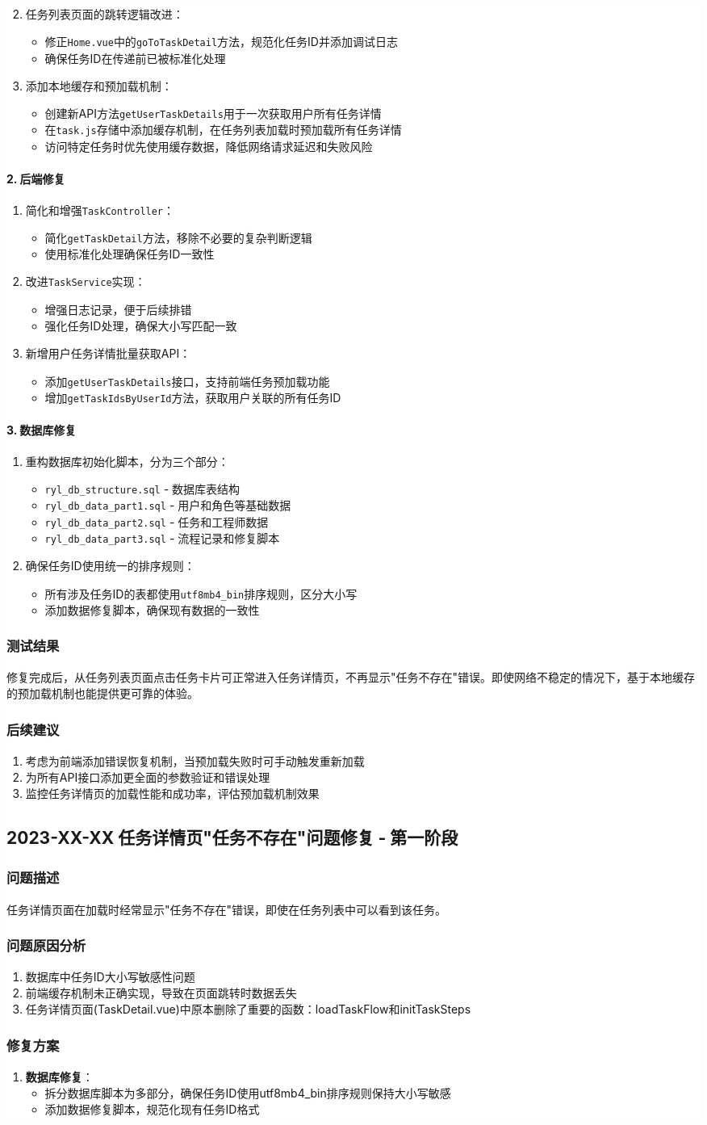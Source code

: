 2. 任务列表页面的跳转逻辑改进：
   - 修正`Home.vue`中的`goToTaskDetail`方法，规范化任务ID并添加调试日志
   - 确保任务ID在传递前已被标准化处理

3. 添加本地缓存和预加载机制：
   - 创建新API方法`getUserTaskDetails`用于一次获取用户所有任务详情
   - 在`task.js`存储中添加缓存机制，在任务列表加载时预加载所有任务详情
   - 访问特定任务时优先使用缓存数据，降低网络请求延迟和失败风险

#### 2. 后端修复
1. 简化和增强`TaskController`：
   - 简化`getTaskDetail`方法，移除不必要的复杂判断逻辑
   - 使用标准化处理确保任务ID一致性

2. 改进`TaskService`实现：
   - 增强日志记录，便于后续排错
   - 强化任务ID处理，确保大小写匹配一致

3. 新增用户任务详情批量获取API：
   - 添加`getUserTaskDetails`接口，支持前端任务预加载功能
   - 增加`getTaskIdsByUserId`方法，获取用户关联的所有任务ID

#### 3. 数据库修复
1. 重构数据库初始化脚本，分为三个部分：
   - `ryl_db_structure.sql` - 数据库表结构
   - `ryl_db_data_part1.sql` - 用户和角色等基础数据
   - `ryl_db_data_part2.sql` - 任务和工程师数据
   - `ryl_db_data_part3.sql` - 流程记录和修复脚本

2. 确保任务ID使用统一的排序规则：
   - 所有涉及任务ID的表都使用`utf8mb4_bin`排序规则，区分大小写
   - 添加数据修复脚本，确保现有数据的一致性

### 测试结果
修复完成后，从任务列表页面点击任务卡片可正常进入任务详情页，不再显示"任务不存在"错误。即使网络不稳定的情况下，基于本地缓存的预加载机制也能提供更可靠的体验。

### 后续建议
1. 考虑为前端添加错误恢复机制，当预加载失败时可手动触发重新加载
2. 为所有API接口添加更全面的参数验证和错误处理
3. 监控任务详情页的加载性能和成功率，评估预加载机制效果

## 2023-XX-XX 任务详情页"任务不存在"问题修复 - 第一阶段

### 问题描述
任务详情页面在加载时经常显示"任务不存在"错误，即使在任务列表中可以看到该任务。

### 问题原因分析
1. 数据库中任务ID大小写敏感性问题
2. 前端缓存机制未正确实现，导致在页面跳转时数据丢失
3. 任务详情页面(TaskDetail.vue)中原本删除了重要的函数：loadTaskFlow和initTaskSteps

### 修复方案
1. **数据库修复**：
   - 拆分数据库脚本为多部分，确保任务ID使用utf8mb4_bin排序规则保持大小写敏感
   - 添加数据修复脚本，规范化现有任务ID格式
